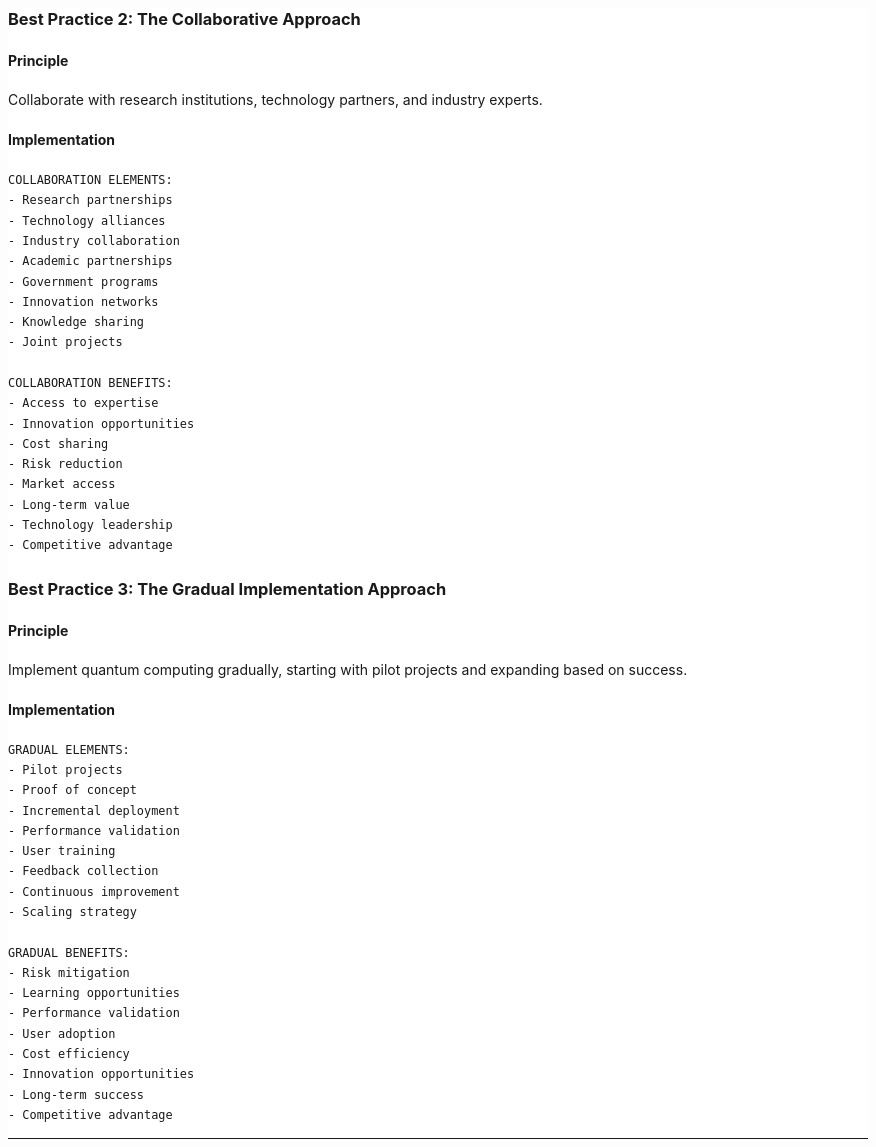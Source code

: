 ### **Best Practice 2: The Collaborative Approach**

#### **Principle**
Collaborate with research institutions, technology partners, and industry experts.

#### **Implementation**
```
COLLABORATION ELEMENTS:
- Research partnerships
- Technology alliances
- Industry collaboration
- Academic partnerships
- Government programs
- Innovation networks
- Knowledge sharing
- Joint projects

COLLABORATION BENEFITS:
- Access to expertise
- Innovation opportunities
- Cost sharing
- Risk reduction
- Market access
- Long-term value
- Technology leadership
- Competitive advantage
```

### **Best Practice 3: The Gradual Implementation Approach**

#### **Principle**
Implement quantum computing gradually, starting with pilot projects and expanding based on success.

#### **Implementation**
```
GRADUAL ELEMENTS:
- Pilot projects
- Proof of concept
- Incremental deployment
- Performance validation
- User training
- Feedback collection
- Continuous improvement
- Scaling strategy

GRADUAL BENEFITS:
- Risk mitigation
- Learning opportunities
- Performance validation
- User adoption
- Cost efficiency
- Innovation opportunities
- Long-term success
- Competitive advantage
```

---